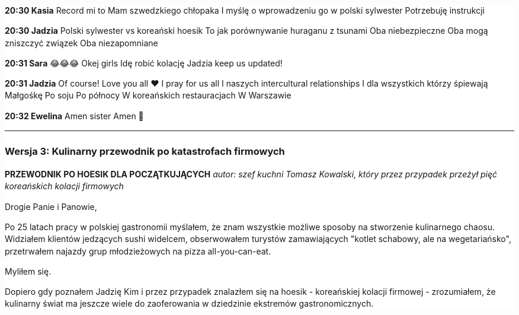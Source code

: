 **20:30 Kasia**
Record mi to
Mam szwedzkiego chłopaka
I myślę o wprowadzeniu go w polski sylwester
Potrzebuję instrukcji

**20:30 Jadzia**
Polski sylwester vs koreański hoesik
To jak porównywanie huraganu z tsunami
Oba niebezpieczne
Oba mogą zniszczyć związek
Oba niezapomniane

**20:31 Sara**
😂😂😂
Okej girls
Idę robić kolację
Jadzia keep us updated!

**20:31 Jadzia**
Of course!
Love you all ❤️
I pray for us all
I naszych intercultural relationships
I dla wszystkich którzy śpiewają Małgośkę
Po soju
Po północy
W koreańskich restauracjach
W Warszawie

**20:32 Ewelina**
Amen sister
Amen 🙏

---

### Wersja 3: Kulinarny przewodnik po katastrofach firmowych

**PRZEWODNIK PO HOESIK DLA POCZĄTKUJĄCYCH**
*autor: szef kuchni Tomasz Kowalski, który przez przypadek przeżył pięć koreańskich kolacji firmowych*

Drogie Panie i Panowie,

Po 25 latach pracy w polskiej gastronomii myślałem, że znam wszystkie możliwe sposoby na stworzenie kulinarnego chaosu. Widziałem klientów jedzących sushi widelcem, obserwowałem turystów zamawiających "kotlet schabowy, ale na wegetariańsko", przetrwałem najazdy grup młodzieżowych na pizza all-you-can-eat.

Myliłem się.

Dopiero gdy poznałem Jadzię Kim i przez przypadek znalazłem się na hoesik - koreańskiej kolacji firmowej - zrozumiałem, że kulinarny świat ma jeszcze wiele do zaoferowania w dziedzinie ekstremów gastronomicznych.
